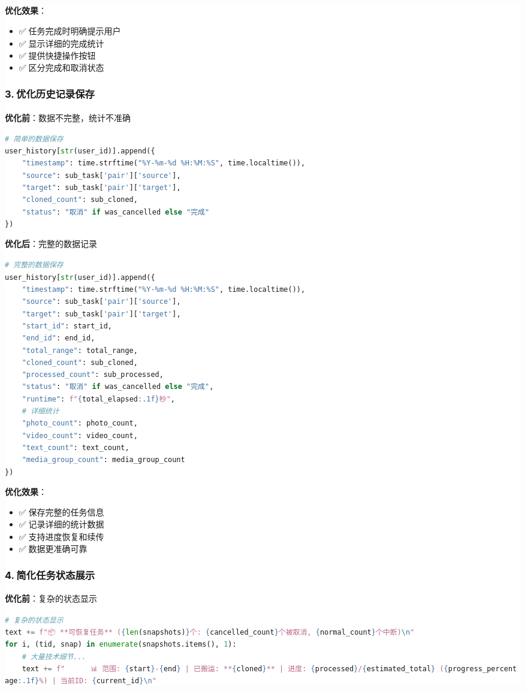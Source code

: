 **优化效果**：
- ✅ 任务完成时明确提示用户
- ✅ 显示详细的完成统计
- ✅ 提供快捷操作按钮
- ✅ 区分完成和取消状态

### 3. **优化历史记录保存**

**优化前**：数据不完整，统计不准确
```python
# 简单的数据保存
user_history[str(user_id)].append({
    "timestamp": time.strftime("%Y-%m-%d %H:%M:%S", time.localtime()),
    "source": sub_task['pair']['source'],
    "target": sub_task['pair']['target'],
    "cloned_count": sub_cloned,
    "status": "取消" if was_cancelled else "完成"
})
```

**优化后**：完整的数据记录
```python
# 完整的数据保存
user_history[str(user_id)].append({
    "timestamp": time.strftime("%Y-%m-%d %H:%M:%S", time.localtime()),
    "source": sub_task['pair']['source'],
    "target": sub_task['pair']['target'],
    "start_id": start_id,
    "end_id": end_id,
    "total_range": total_range,
    "cloned_count": sub_cloned,
    "processed_count": sub_processed,
    "status": "取消" if was_cancelled else "完成",
    "runtime": f"{total_elapsed:.1f}秒",
    # 详细统计
    "photo_count": photo_count,
    "video_count": video_count,
    "text_count": text_count,
    "media_group_count": media_group_count
})
```

**优化效果**：
- ✅ 保存完整的任务信息
- ✅ 记录详细的统计数据
- ✅ 支持进度恢复和续传
- ✅ 数据更准确可靠

### 4. **简化任务状态展示**

**优化前**：复杂的状态显示
```python
# 复杂的状态显示
text += f"📦 **可恢复任务** ({len(snapshots)}个: {cancelled_count}个被取消, {normal_count}个中断)\n"
for i, (tid, snap) in enumerate(snapshots.items(), 1):
    # 大量技术细节...
    text += f"      📊 范围: {start}-{end} | 已搬运: **{cloned}** | 进度: {processed}/{estimated_total} ({progress_percentage:.1f}%) | 当前ID: {current_id}\n"
```

